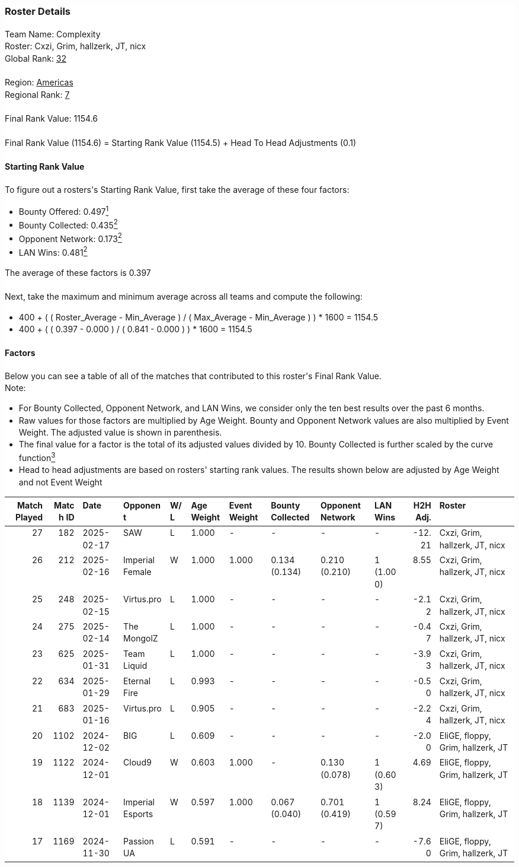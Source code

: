 ### Roster Details<br />
Team Name: Complexity<br />
Roster: Cxzi, Grim, hallzerk, JT, nicx<br />
Global Rank: [32](../../standings_global_2025_03_01.md)<br />
<br />
Region: [Americas]( ../../standings_americas_2025_03_01.md)<br />
Regional Rank: [7]( ../../standings_americas_2025_03_01.md)<br />
<br />
Final Rank Value:  1154.6<br />
<br />
Final Rank Value (1154.6) = Starting Rank Value (1154.5) + Head To Head Adjustments (0.1)<br />

#### Starting Rank Value<br />
To figure out a rosters's Starting Rank Value, first take the average of these four factors:<br />
- Bounty Offered: 0.497[<sup>1</sup>](#table2)
- Bounty Collected: 0.435[<sup>2</sup>](#table1)
- Opponent Network: 0.173[<sup>2</sup>](#table1)
- LAN Wins: 0.481[<sup>2</sup>](#table1)

The average of these factors is 0.397<br />
<br />
Next, take the maximum and minimum average across all teams and compute the following:<br />
- 400 + ( ( Roster_Average - Min_Average ) / ( Max_Average - Min_Average ) ) * 1600 = 1154.5
- 400 + ( ( 0.397 - 0.000 ) / ( 0.841 - 0.000 ) ) * 1600 = 1154.5


#### Factors<br />
Below you can see a table of all of the matches that contributed to this roster's Final Rank Value.<br />
Note:<br />

- For Bounty Collected, Opponent Network, and LAN Wins, we consider only the ten best results over the past 6 months.
- Raw values for those factors are multiplied by Age Weight. Bounty and Opponent Network values are also multiplied by Event Weight. The adjusted value is shown in parenthesis.
- The final value for a factor is the total of its adjusted values divided by 10. Bounty Collected is further scaled by the curve function[<sup>3</sup>](#curveFunction)
- Head to head adjustments are based on rosters' starting rank values. The results shown below are adjusted by Age Weight and not Event Weight
<span id="table1"></span><br />


| Match Played | Match ID | Date       | Opponent         | W/L | Age Weight | Event Weight | Bounty Collected | Opponent Network | LAN Wins  | H2H Adj. | Roster                            |
| -: | -: | :- | :- | :- | :- | :- | :- | :- | :- | -: | :- |
|           27 |      182 | 2025-02-17 | SAW              | L   | 1.000      | -            | -                | -                | -         |   -12.21 | Cxzi, Grim, hallzerk, JT, nicx    |
|           26 |      212 | 2025-02-16 | Imperial Female  | W   | 1.000      | 1.000        | 0.134 (0.134)    | 0.210 (0.210)    | 1 (1.000) |     8.55 | Cxzi, Grim, hallzerk, JT, nicx    |
|           25 |      248 | 2025-02-15 | Virtus.pro       | L   | 1.000      | -            | -                | -                | -         |    -2.12 | Cxzi, Grim, hallzerk, JT, nicx    |
|           24 |      275 | 2025-02-14 | The MongolZ      | L   | 1.000      | -            | -                | -                | -         |    -0.47 | Cxzi, Grim, hallzerk, JT, nicx    |
|           23 |      625 | 2025-01-31 | Team Liquid      | L   | 1.000      | -            | -                | -                | -         |    -3.93 | Cxzi, Grim, hallzerk, JT, nicx    |
|           22 |      634 | 2025-01-29 | Eternal Fire     | L   | 0.993      | -            | -                | -                | -         |    -0.50 | Cxzi, Grim, hallzerk, JT, nicx    |
|           21 |      683 | 2025-01-16 | Virtus.pro       | L   | 0.905      | -            | -                | -                | -         |    -2.24 | Cxzi, Grim, hallzerk, JT, nicx    |
|           20 |     1102 | 2024-12-02 | BIG              | L   | 0.609      | -            | -                | -                | -         |    -2.00 | EliGE, floppy, Grim, hallzerk, JT |
|           19 |     1122 | 2024-12-01 | Cloud9           | W   | 0.603      | 1.000        | -                | 0.130 (0.078)    | 1 (0.603) |     4.69 | EliGE, floppy, Grim, hallzerk, JT |
|           18 |     1139 | 2024-12-01 | Imperial Esports | W   | 0.597      | 1.000        | 0.067 (0.040)    | 0.701 (0.419)    | 1 (0.597) |     8.24 | EliGE, floppy, Grim, hallzerk, JT |
|           17 |     1169 | 2024-11-30 | Passion UA       | L   | 0.591      | -            | -                | -                | -         |    -7.60 | EliGE, floppy, Grim, hallzerk, JT |
